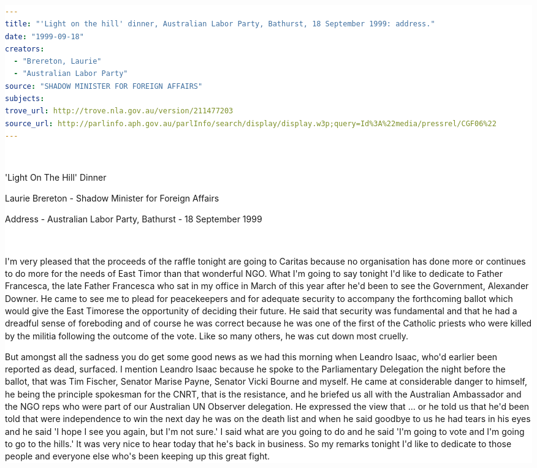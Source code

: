 ```yaml
---
title: "'Light on the hill' dinner, Australian Labor Party, Bathurst, 18 September 1999: address."
date: "1999-09-18"
creators:
  - "Brereton, Laurie"
  - "Australian Labor Party"
source: "SHADOW MINISTER FOR FOREIGN AFFAIRS"
subjects:
trove_url: http://trove.nla.gov.au/version/211477203
source_url: http://parlinfo.aph.gov.au/parlInfo/search/display/display.w3p;query=Id%3A%22media/pressrel/CGF06%22
---
```


   

  

  'Light On The Hill' 
Dinner

  Laurie Brereton - 
Shadow Minister for Foreign Affairs

 Address - Australian Labor Party, Bathurst - 18 September 1999

  

  I'm very pleased that the proceeds of the raffle 
tonight are going to Caritas because no organisation has done more or 
continues to do more for the needs of East Timor than that wonderful 
NGO. What I'm going to say tonight I'd like to dedicate to Father Francesca, 
the late Father Francesca who sat in my office in March of this year 
after he'd been to see the Government, Alexander Downer. He came to 
see me to plead for peacekeepers and for adequate security to accompany 
the forthcoming ballot which would give the East Timorese the opportunity 
of deciding their future. He said that security was fundamental and 
that he had a dreadful sense of foreboding and of course he was correct 
because he was one of the first of the Catholic priests who were killed 
by the militia following the outcome of the vote. Like so many others, 
he was cut down most cruelly. 

  But amongst all the sadness you do get some good 
news as we had this morning when Leandro Isaac, who'd earlier been reported 
as dead, surfaced. I mention Leandro Isaac because he spoke to the Parliamentary 
Delegation the night before the ballot, that was Tim Fischer, Senator 
Marise Payne, Senator Vicki Bourne and myself. He came at considerable 
danger to himself, he being the principle spokesman for the CNRT, that 
is the resistance, and he briefed us all with the Australian Ambassador 
and the NGO reps who were part of our Australian UN Observer delegation. 
He expressed the view that ... or he told us that he'd been told that 
were independence to win the next day he was on the death list and when 
he said goodbye to us he had tears in his eyes and he said 'I hope I 
see you again, but I'm not sure.' I said what are you going to do and 
he said 'I'm going to vote and I'm going to go to the hills.' It was 
very nice to hear today that he's back in business. So my remarks tonight 
I'd like to dedicate to those people and everyone else who's been keeping 
up this great fight.
